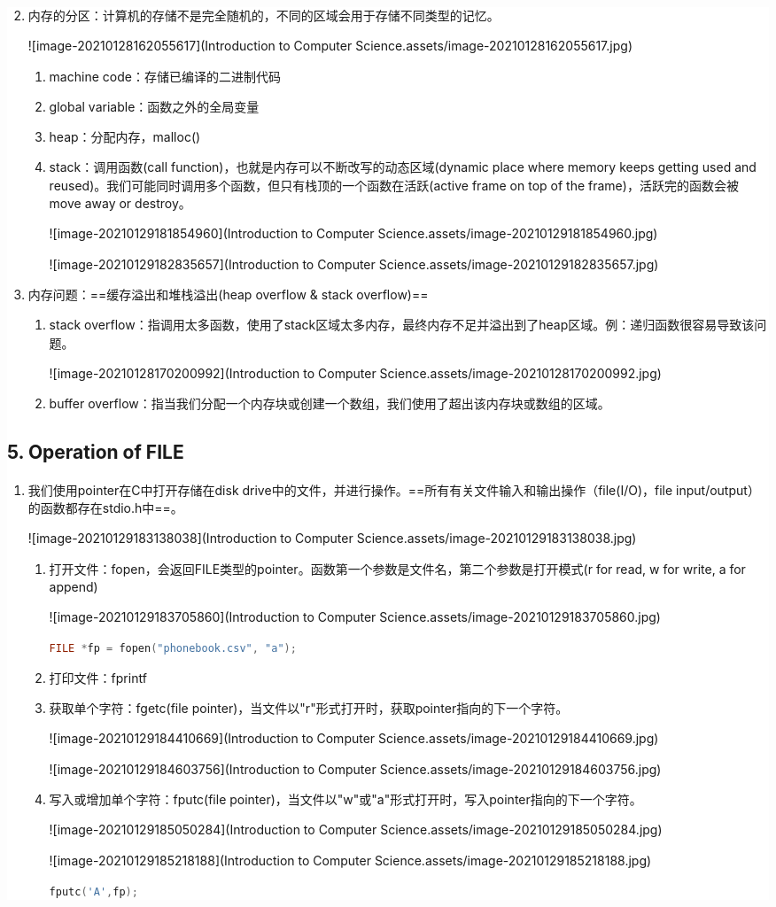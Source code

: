 2. 内存的分区：计算机的存储不是完全随机的，不同的区域会用于存储不同类型的记忆。

   ![image-20210128162055617](Introduction to Computer Science.assets/image-20210128162055617.jpg)

   1. machine code：存储已编译的二进制代码

   2. global variable：函数之外的全局变量

   3. heap：分配内存，malloc()

   4. stack：调用函数(call function)，也就是内存可以不断改写的动态区域(dynamic place where memory keeps getting used and reused)。我们可能同时调用多个函数，但只有栈顶的一个函数在活跃(active frame on top of the frame)，活跃完的函数会被move away or destroy。

      ![image-20210129181854960](Introduction to Computer Science.assets/image-20210129181854960.jpg)

      ![image-20210129182835657](Introduction to Computer Science.assets/image-20210129182835657.jpg)

3. 内存问题：==缓存溢出和堆栈溢出(heap overflow & stack overflow)==
   1. stack overflow：指调用太多函数，使用了stack区域太多内存，最终内存不足并溢出到了heap区域。例：递归函数很容易导致该问题。

      ![image-20210128170200992](Introduction to Computer Science.assets/image-20210128170200992.jpg)

   2. buffer overflow：指当我们分配一个内存块或创建一个数组，我们使用了超出该内存块或数组的区域。

## 5. Operation of FILE

1. 我们使用pointer在C中打开存储在disk drive中的文件，并进行操作。==所有有关文件输入和输出操作（file(I/O)，file input/output）的函数都存在stdio.h中==。

   ![image-20210129183138038](Introduction to Computer Science.assets/image-20210129183138038.jpg)

   1. 打开文件：fopen，会返回FILE类型的pointer。函数第一个参数是文件名，第二个参数是打开模式(r for read, w for write, a for append)

      ![image-20210129183705860](Introduction to Computer Science.assets/image-20210129183705860.jpg)

      ```c
      FILE *fp = fopen("phonebook.csv", "a");
      ```

   2. 打印文件：fprintf

   3. 获取单个字符：fgetc(file pointer)，当文件以"r"形式打开时，获取pointer指向的下一个字符。

      ![image-20210129184410669](Introduction to Computer Science.assets/image-20210129184410669.jpg)

      ![image-20210129184603756](Introduction to Computer Science.assets/image-20210129184603756.jpg)

   4. 写入或增加单个字符：fputc(file pointer)，当文件以"w"或"a"形式打开时，写入pointer指向的下一个字符。

      ![image-20210129185050284](Introduction to Computer Science.assets/image-20210129185050284.jpg)

      ![image-20210129185218188](Introduction to Computer Science.assets/image-20210129185218188.jpg)

      ```c
      fputc('A',fp);
      ```

